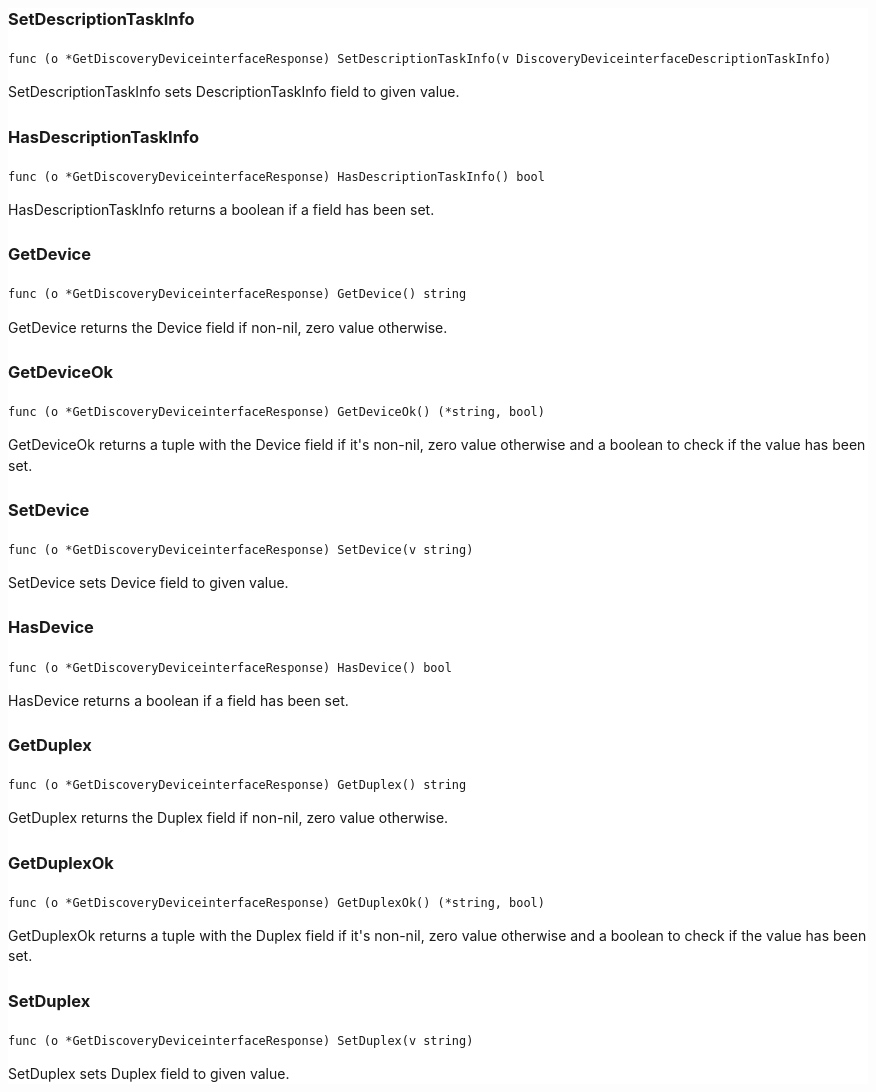 ### SetDescriptionTaskInfo

`func (o *GetDiscoveryDeviceinterfaceResponse) SetDescriptionTaskInfo(v DiscoveryDeviceinterfaceDescriptionTaskInfo)`

SetDescriptionTaskInfo sets DescriptionTaskInfo field to given value.

### HasDescriptionTaskInfo

`func (o *GetDiscoveryDeviceinterfaceResponse) HasDescriptionTaskInfo() bool`

HasDescriptionTaskInfo returns a boolean if a field has been set.

### GetDevice

`func (o *GetDiscoveryDeviceinterfaceResponse) GetDevice() string`

GetDevice returns the Device field if non-nil, zero value otherwise.

### GetDeviceOk

`func (o *GetDiscoveryDeviceinterfaceResponse) GetDeviceOk() (*string, bool)`

GetDeviceOk returns a tuple with the Device field if it's non-nil, zero value otherwise
and a boolean to check if the value has been set.

### SetDevice

`func (o *GetDiscoveryDeviceinterfaceResponse) SetDevice(v string)`

SetDevice sets Device field to given value.

### HasDevice

`func (o *GetDiscoveryDeviceinterfaceResponse) HasDevice() bool`

HasDevice returns a boolean if a field has been set.

### GetDuplex

`func (o *GetDiscoveryDeviceinterfaceResponse) GetDuplex() string`

GetDuplex returns the Duplex field if non-nil, zero value otherwise.

### GetDuplexOk

`func (o *GetDiscoveryDeviceinterfaceResponse) GetDuplexOk() (*string, bool)`

GetDuplexOk returns a tuple with the Duplex field if it's non-nil, zero value otherwise
and a boolean to check if the value has been set.

### SetDuplex

`func (o *GetDiscoveryDeviceinterfaceResponse) SetDuplex(v string)`

SetDuplex sets Duplex field to given value.
